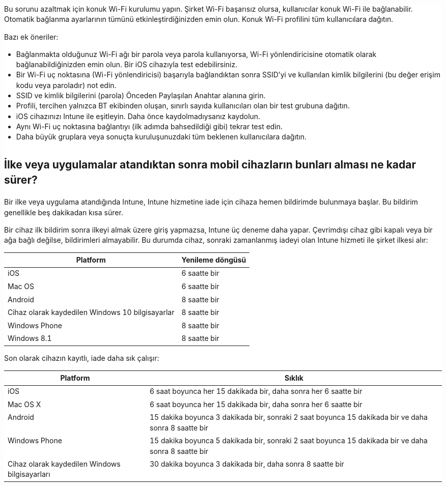 Bu sorunu azaltmak için konuk Wi-Fi kurulumu yapın. Şirket Wi-Fi başarısız olursa, kullanıcılar konuk Wi-Fi ile bağlanabilir. Otomatik bağlanma ayarlarının tümünü etkinleştirdiğinizden emin olun. Konuk Wi-Fi profilini tüm kullanıcılara dağıtın.

Bazı ek öneriler:  

- Bağlanmakta olduğunuz Wi-Fi ağı bir parola veya parola kullanıyorsa, Wi-Fi yönlendiricisine otomatik olarak bağlanabildiğinizden emin olun. Bir iOS cihazıyla test edebilirsiniz.
- Bir Wi-Fi uç noktasına (Wi-Fi yönlendiricisi) başarıyla bağlandıktan sonra SSID’yi ve kullanılan kimlik bilgilerini (bu değer erişim kodu veya paroladır) not edin.
- SSID ve kimlik bilgilerini (parola) Önceden Paylaşılan Anahtar alanına girin. 
- Profili, tercihen yalnızca BT ekibinden oluşan, sınırlı sayıda kullanıcıları olan bir test grubuna dağıtın. 
- iOS cihazınızı Intune ile eşitleyin. Daha önce kaydolmadıysanız kaydolun. 
- Aynı Wi-Fi uç noktasına bağlantıyı (ilk adımda bahsedildiği gibi) tekrar test edin.
- Daha büyük gruplara veya sonuçta kuruluşunuzdaki tüm beklenen kullanıcılara dağıtın. 

## <a name="how-long-does-it-take-for-mobile-devices-to-get-a-policy-or-apps-after-they-have-been-assigned"></a>İlke veya uygulamalar atandıktan sonra mobil cihazların bunları alması ne kadar sürer?

Bir ilke veya uygulama atandığında Intune, Intune hizmetine iade için cihaza hemen bildirimde bulunmaya başlar. Bu bildirim genellikle beş dakikadan kısa sürer.

Bir cihaz ilk bildirim sonra ilkeyi almak üzere giriş yapmazsa, Intune üç deneme daha yapar. Çevrimdışı cihaz gibi kapalı veya bir ağa bağlı değilse, bildirimleri almayabilir. Bu durumda cihaz, sonraki zamanlanmış iadeyi olan Intune hizmeti ile şirket ilkesi alır:

| Platform | Yenileme döngüsü|
| --- | --- |
| iOS | 6 saatte bir |
| Mac OS | 6 saatte bir |
| Android | 8 saatte bir |
| Cihaz olarak kaydedilen Windows 10 bilgisayarlar | 8 saatte bir |
| Windows Phone | 8 saatte bir |
| Windows 8.1 | 8 saatte bir |

Son olarak cihazın kayıtlı, iade daha sık çalışır:

| Platform | Sıklık |
| --- | --- |
| iOS | 6 saat boyunca her 15 dakikada bir, daha sonra her 6 saatte bir |  
| Mac OS X | 6 saat boyunca her 15 dakikada bir, daha sonra her 6 saatte bir | 
| Android | 15 dakika boyunca 3 dakikada bir, sonraki 2 saat boyunca 15 dakikada bir ve daha sonra 8 saatte bir | 
| Windows Phone | 15 dakika boyunca 5 dakikada bir, sonraki 2 saat boyunca 15 dakikada bir ve daha sonra 8 saatte bir | 
| Cihaz olarak kaydedilen Windows bilgisayarları | 30 dakika boyunca 3 dakikada bir, daha sonra 8 saatte bir | 
